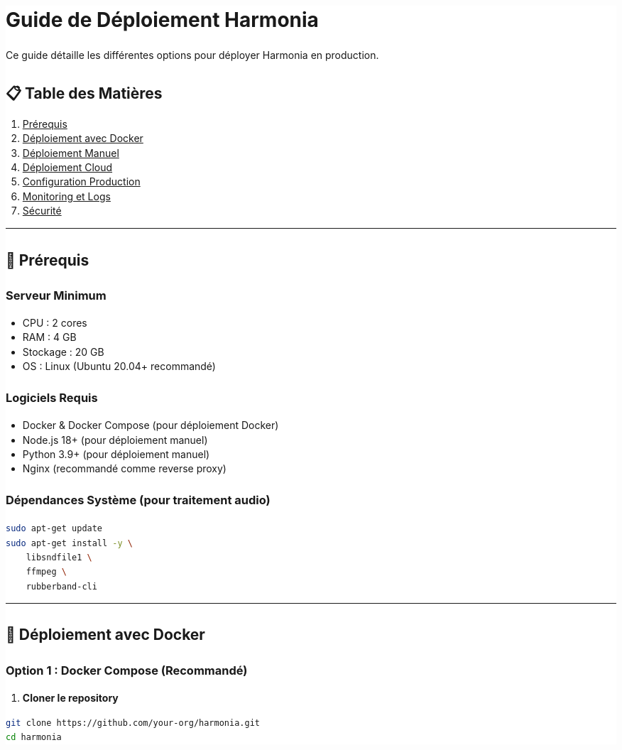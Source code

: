 # Guide de Déploiement Harmonia

Ce guide détaille les différentes options pour déployer Harmonia en production.

## 📋 Table des Matières

1. [Prérequis](#prérequis)
2. [Déploiement avec Docker](#déploiement-avec-docker)
3. [Déploiement Manuel](#déploiement-manuel)
4. [Déploiement Cloud](#déploiement-cloud)
5. [Configuration Production](#configuration-production)
6. [Monitoring et Logs](#monitoring-et-logs)
7. [Sécurité](#sécurité)

---

## 🔧 Prérequis

### Serveur Minimum
- CPU : 2 cores
- RAM : 4 GB
- Stockage : 20 GB
- OS : Linux (Ubuntu 20.04+ recommandé)

### Logiciels Requis
- Docker & Docker Compose (pour déploiement Docker)
- Node.js 18+ (pour déploiement manuel)
- Python 3.9+ (pour déploiement manuel)
- Nginx (recommandé comme reverse proxy)

### Dépendances Système (pour traitement audio)
```bash
sudo apt-get update
sudo apt-get install -y \
    libsndfile1 \
    ffmpeg \
    rubberband-cli
```

---

## 🐳 Déploiement avec Docker

### Option 1 : Docker Compose (Recommandé)

1. **Cloner le repository**
```bash
git clone https://github.com/your-org/harmonia.git
cd harmonia
```
